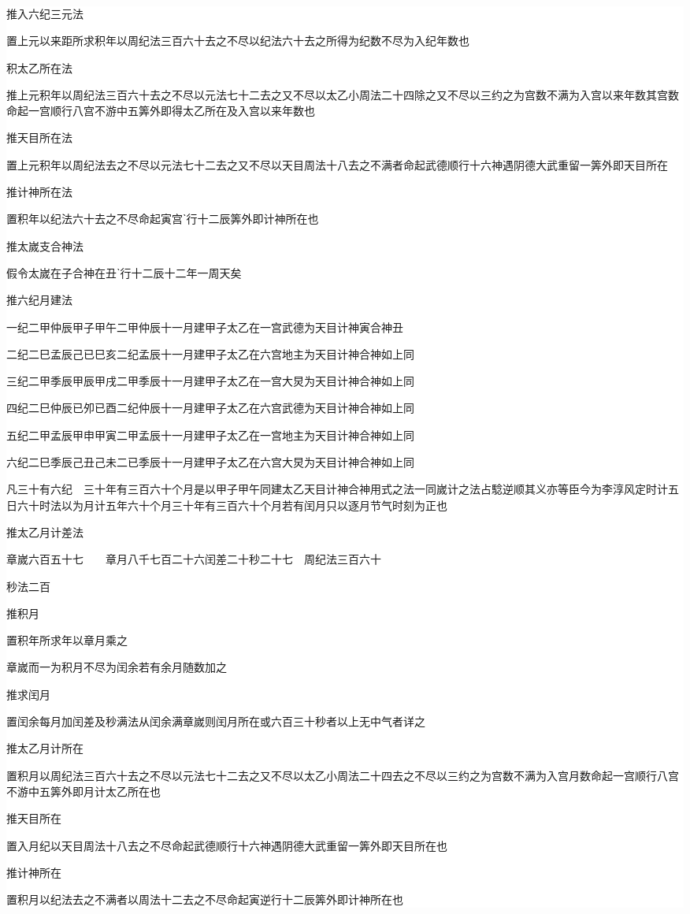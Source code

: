 推入六纪三元法  

置上元以来距所求积年以周纪法三百六十去之不尽以纪法六十去之所得为纪数不尽为入纪年数也  

积太乙所在法  

推上元积年以周纪法三百六十去之不尽以元法七十二去之又不尽以太乙小周法二十四除之又不尽以三约之为宫数不满为入宫以来年数其宫数命起一宫顺行八宫不游中五筭外即得太乙所在及入宫以来年数也  

推天目所在法  

置上元积年以周纪法去之不尽以元法七十二去之又不尽以天目周法十八去之不满者命起武德顺行十六神遇阴德大武重留一筭外即天目所在  

推计神所在法  

置积年以纪法六十去之不尽命起寅宫行十二辰筭外即计神所在也  

推太嵗支合神法  

假令太嵗在子合神在丑行十二辰十二年一周天矣  

推六纪月建法  

一纪二甲仲辰甲子甲午二甲仲辰十一月建甲子太乙在一宫武德为天目计神寅合神丑  

二纪二巳孟辰己已巳亥二纪孟辰十一月建甲子太乙在六宫地主为天目计神合神如上同  

三纪二甲季辰甲辰甲戌二甲季辰十一月建甲子太乙在一宫大炅为天目计神合神如上同  

四纪二巳仲辰已夘已酉二纪仲辰十一月建甲子太乙在六宫武德为天目计神合神如上同  

五纪二甲孟辰甲申甲寅二甲孟辰十一月建甲子太乙在一宫地主为天目计神合神如上同  

六纪二巳季辰己丑己未二已季辰十一月建甲子太乙在六宫大炅为天目计神合神如上同  

凡三十有六纪　三十年有三百六十个月是以甲子甲午同建太乙天目计神合神用式之法一同嵗计之法占騐逆顺其义亦等臣今为李淳风定时计五日六十时法以为月计五年六十个月三十年有三百六十个月若有闰月只以逐月节气时刻为正也  

推太乙月计差法  

章嵗六百五十七　　章月八千七百二十六闰差二十秒二十七　周纪法三百六十  

秒法二百  

推积月  

置积年所求年以章月乘之  

章嵗而一为积月不尽为闰余若有余月随数加之  

推求闰月  

置闰余每月加闰差及秒满法从闰余满章嵗则闰月所在或六百三十秒者以上无中气者详之  

推太乙月计所在  

置积月以周纪法三百六十去之不尽以元法七十二去之又不尽以太乙小周法二十四去之不尽以三约之为宫数不满为入宫月数命起一宫顺行八宫不游中五筭外即月计太乙所在也  

推天目所在  

置入月纪以天目周法十八去之不尽命起武德顺行十六神遇阴德大武重留一筭外即天目所在也  

推计神所在  

置积月以纪法去之不满者以周法十二去之不尽命起寅逆行十二辰筭外即计神所在也  
